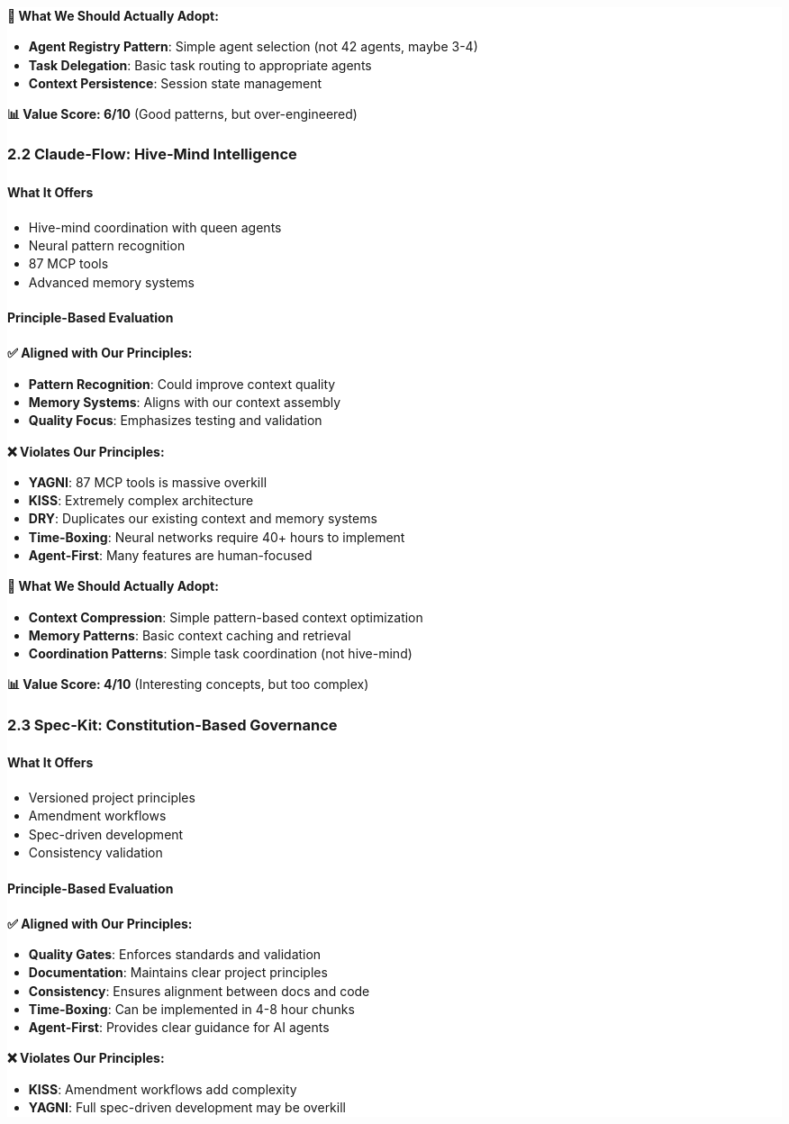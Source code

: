 **🎯 What We Should Actually Adopt:**
- **Agent Registry Pattern**: Simple agent selection (not 42 agents, maybe 3-4)
- **Task Delegation**: Basic task routing to appropriate agents
- **Context Persistence**: Session state management

**📊 Value Score: 6/10** (Good patterns, but over-engineered)

### 2.2 Claude-Flow: Hive-Mind Intelligence

#### **What It Offers**
- Hive-mind coordination with queen agents
- Neural pattern recognition
- 87 MCP tools
- Advanced memory systems

#### **Principle-Based Evaluation**

**✅ Aligned with Our Principles:**
- **Pattern Recognition**: Could improve context quality
- **Memory Systems**: Aligns with our context assembly
- **Quality Focus**: Emphasizes testing and validation

**❌ Violates Our Principles:**
- **YAGNI**: 87 MCP tools is massive overkill
- **KISS**: Extremely complex architecture
- **DRY**: Duplicates our existing context and memory systems
- **Time-Boxing**: Neural networks require 40+ hours to implement
- **Agent-First**: Many features are human-focused

**🎯 What We Should Actually Adopt:**
- **Context Compression**: Simple pattern-based context optimization
- **Memory Patterns**: Basic context caching and retrieval
- **Coordination Patterns**: Simple task coordination (not hive-mind)

**📊 Value Score: 4/10** (Interesting concepts, but too complex)

### 2.3 Spec-Kit: Constitution-Based Governance

#### **What It Offers**
- Versioned project principles
- Amendment workflows
- Spec-driven development
- Consistency validation

#### **Principle-Based Evaluation**

**✅ Aligned with Our Principles:**
- **Quality Gates**: Enforces standards and validation
- **Documentation**: Maintains clear project principles
- **Consistency**: Ensures alignment between docs and code
- **Time-Boxing**: Can be implemented in 4-8 hour chunks
- **Agent-First**: Provides clear guidance for AI agents

**❌ Violates Our Principles:**
- **KISS**: Amendment workflows add complexity
- **YAGNI**: Full spec-driven development may be overkill
